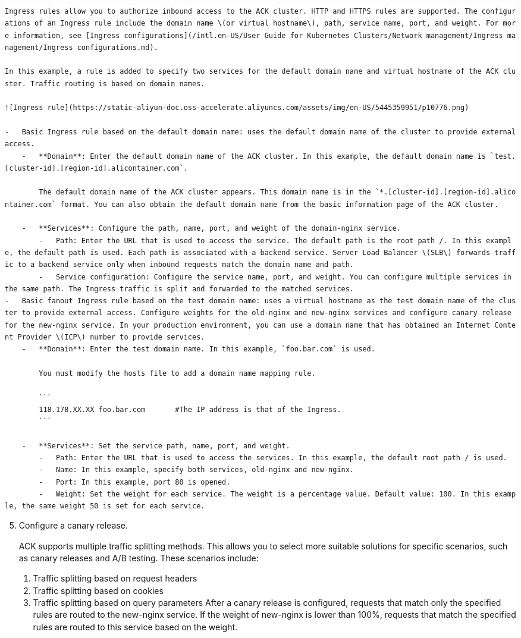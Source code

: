     Ingress rules allow you to authorize inbound access to the ACK cluster. HTTP and HTTPS rules are supported. The configurations of an Ingress rule include the domain name \(or virtual hostname\), path, service name, port, and weight. For more information, see [Ingress configurations](/intl.en-US/User Guide for Kubernetes Clusters/Network management/Ingress management/Ingress configurations.md).

    In this example, a rule is added to specify two services for the default domain name and virtual hostname of the ACK cluster. Traffic routing is based on domain names.

    ![Ingress rule](https://static-aliyun-doc.oss-accelerate.aliyuncs.com/assets/img/en-US/5445359951/p10776.png)

    -   Basic Ingress rule based on the default domain name: uses the default domain name of the cluster to provide external access.
        -   **Domain**: Enter the default domain name of the ACK cluster. In this example, the default domain name is `test.[cluster-id].[region-id].alicontainer.com`.

            The default domain name of the ACK cluster appears. This domain name is in the `*.[cluster-id].[region-id].alicontainer.com` format. You can also obtain the default domain name from the basic information page of the ACK cluster.

        -   **Services**: Configure the path, name, port, and weight of the domain-nginx service.
            -   Path: Enter the URL that is used to access the service. The default path is the root path /. In this example, the default path is used. Each path is associated with a backend service. Server Load Balancer \(SLB\) forwards traffic to a backend service only when inbound requests match the domain name and path.
            -   Service configuration: Configure the service name, port, and weight. You can configure multiple services in the same path. The Ingress traffic is split and forwarded to the matched services.
    -   Basic fanout Ingress rule based on the test domain name: uses a virtual hostname as the test domain name of the cluster to provide external access. Configure weights for the old-nginx and new-nginx services and configure canary release for the new-nginx service. In your production environment, you can use a domain name that has obtained an Internet Content Provider \(ICP\) number to provide services.
        -   **Domain**: Enter the test domain name. In this example, `foo.bar.com` is used.

            You must modify the hosts file to add a domain name mapping rule.

            ```
            118.178.XX.XX foo.bar.com       #The IP address is that of the Ingress.
            ```

        -   **Services**: Set the service path, name, port, and weight.
            -   Path: Enter the URL that is used to access the services. In this example, the default root path / is used.
            -   Name: In this example, specify both services, old-nginx and new-nginx.
            -   Port: In this example, port 80 is opened.
            -   Weight: Set the weight for each service. The weight is a percentage value. Default value: 100. In this example, the same weight 50 is set for each service.
5.  Configure a canary release.

    ACK supports multiple traffic splitting methods. This allows you to select more suitable solutions for specific scenarios, such as canary releases and A/B testing. These scenarios include:

    1.  Traffic splitting based on request headers
    2.  Traffic splitting based on cookies
    3.  Traffic splitting based on query parameters
    After a canary release is configured, requests that match only the specified rules are routed to the new-nginx service. If the weight of new-nginx is lower than 100%, requests that match the specified rules are routed to this service based on the weight.
